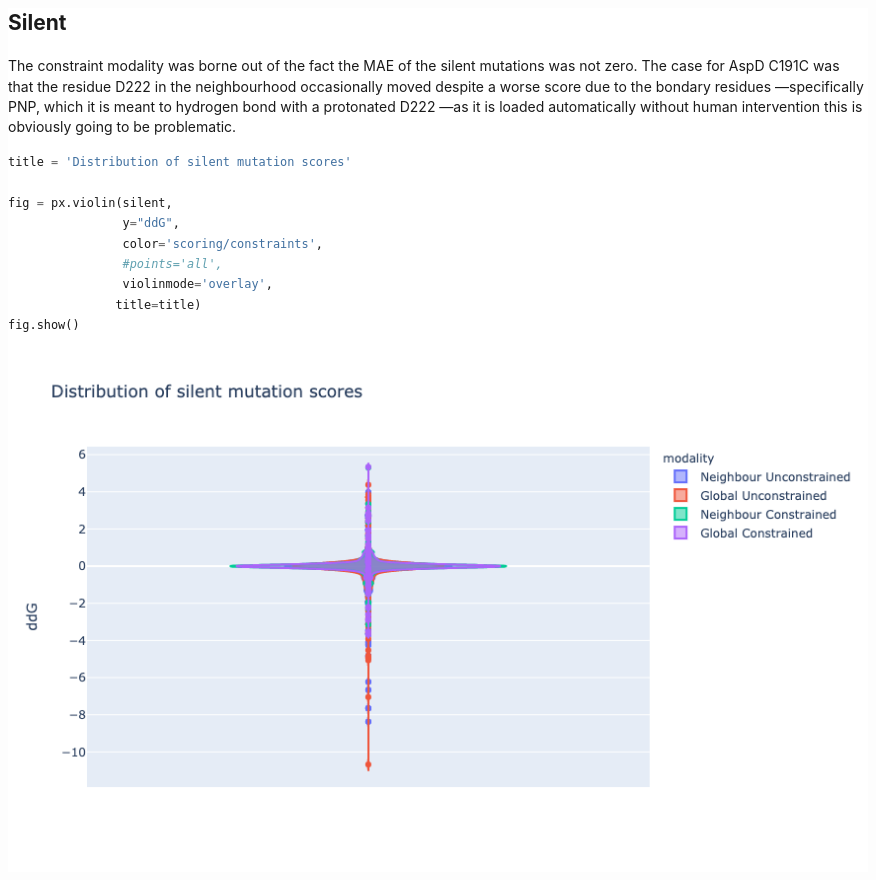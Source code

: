 ## Silent

The constraint modality was borne out of the fact the MAE of the silent mutations was not zero.
The case for AspD C191C was that the residue D222 in the neighbourhood occasionally moved despite a worse score
due to the bondary residues —specifically PNP, which it is meant to hydrogen bond with a protonated D222
—as it is loaded automatically without human intervention this is obviously going to be problematic.

```python
title = 'Distribution of silent mutation scores'

fig = px.violin(silent,
                y="ddG",
                color='scoring/constraints',
                #points='all',
                violinmode='overlay',
               title=title)
fig.show()
```

![silent](../images/silent.png)